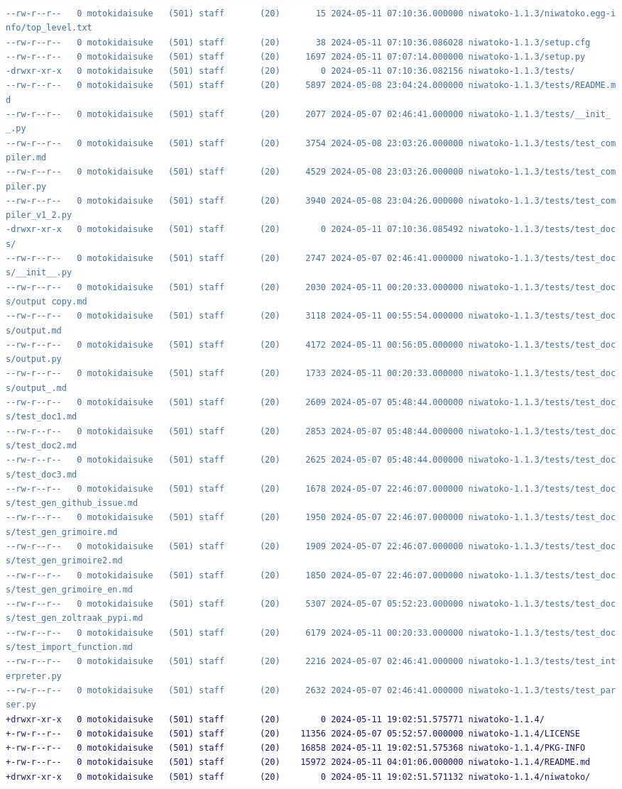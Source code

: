```diff
--rw-r--r--   0 motokidaisuke   (501) staff       (20)       15 2024-05-11 07:10:36.000000 niwatoko-1.1.3/niwatoko.egg-info/top_level.txt
--rw-r--r--   0 motokidaisuke   (501) staff       (20)       38 2024-05-11 07:10:36.086028 niwatoko-1.1.3/setup.cfg
--rw-r--r--   0 motokidaisuke   (501) staff       (20)     1697 2024-05-11 07:07:14.000000 niwatoko-1.1.3/setup.py
-drwxr-xr-x   0 motokidaisuke   (501) staff       (20)        0 2024-05-11 07:10:36.082156 niwatoko-1.1.3/tests/
--rw-r--r--   0 motokidaisuke   (501) staff       (20)     5897 2024-05-08 23:04:24.000000 niwatoko-1.1.3/tests/README.md
--rw-r--r--   0 motokidaisuke   (501) staff       (20)     2077 2024-05-07 02:46:41.000000 niwatoko-1.1.3/tests/__init__.py
--rw-r--r--   0 motokidaisuke   (501) staff       (20)     3754 2024-05-08 23:03:26.000000 niwatoko-1.1.3/tests/test_compiler.md
--rw-r--r--   0 motokidaisuke   (501) staff       (20)     4529 2024-05-08 23:03:26.000000 niwatoko-1.1.3/tests/test_compiler.py
--rw-r--r--   0 motokidaisuke   (501) staff       (20)     3940 2024-05-08 23:04:26.000000 niwatoko-1.1.3/tests/test_compiler_v1_2.py
-drwxr-xr-x   0 motokidaisuke   (501) staff       (20)        0 2024-05-11 07:10:36.085492 niwatoko-1.1.3/tests/test_docs/
--rw-r--r--   0 motokidaisuke   (501) staff       (20)     2747 2024-05-07 02:46:41.000000 niwatoko-1.1.3/tests/test_docs/__init__.py
--rw-r--r--   0 motokidaisuke   (501) staff       (20)     2030 2024-05-11 00:20:33.000000 niwatoko-1.1.3/tests/test_docs/output copy.md
--rw-r--r--   0 motokidaisuke   (501) staff       (20)     3118 2024-05-11 00:55:54.000000 niwatoko-1.1.3/tests/test_docs/output.md
--rw-r--r--   0 motokidaisuke   (501) staff       (20)     4172 2024-05-11 00:56:05.000000 niwatoko-1.1.3/tests/test_docs/output.py
--rw-r--r--   0 motokidaisuke   (501) staff       (20)     1733 2024-05-11 00:20:33.000000 niwatoko-1.1.3/tests/test_docs/output_.md
--rw-r--r--   0 motokidaisuke   (501) staff       (20)     2609 2024-05-07 05:48:44.000000 niwatoko-1.1.3/tests/test_docs/test_doc1.md
--rw-r--r--   0 motokidaisuke   (501) staff       (20)     2853 2024-05-07 05:48:44.000000 niwatoko-1.1.3/tests/test_docs/test_doc2.md
--rw-r--r--   0 motokidaisuke   (501) staff       (20)     2625 2024-05-07 05:48:44.000000 niwatoko-1.1.3/tests/test_docs/test_doc3.md
--rw-r--r--   0 motokidaisuke   (501) staff       (20)     1678 2024-05-07 22:46:07.000000 niwatoko-1.1.3/tests/test_docs/test_gen_github_issue.md
--rw-r--r--   0 motokidaisuke   (501) staff       (20)     1950 2024-05-07 22:46:07.000000 niwatoko-1.1.3/tests/test_docs/test_gen_grimoire.md
--rw-r--r--   0 motokidaisuke   (501) staff       (20)     1909 2024-05-07 22:46:07.000000 niwatoko-1.1.3/tests/test_docs/test_gen_grimoire2.md
--rw-r--r--   0 motokidaisuke   (501) staff       (20)     1850 2024-05-07 22:46:07.000000 niwatoko-1.1.3/tests/test_docs/test_gen_grimoire_en.md
--rw-r--r--   0 motokidaisuke   (501) staff       (20)     5307 2024-05-07 05:52:23.000000 niwatoko-1.1.3/tests/test_docs/test_gen_zoltraak_pypi.md
--rw-r--r--   0 motokidaisuke   (501) staff       (20)     6179 2024-05-11 00:20:33.000000 niwatoko-1.1.3/tests/test_docs/test_import_function.md
--rw-r--r--   0 motokidaisuke   (501) staff       (20)     2216 2024-05-07 02:46:41.000000 niwatoko-1.1.3/tests/test_interpreter.py
--rw-r--r--   0 motokidaisuke   (501) staff       (20)     2632 2024-05-07 02:46:41.000000 niwatoko-1.1.3/tests/test_parser.py
+drwxr-xr-x   0 motokidaisuke   (501) staff       (20)        0 2024-05-11 19:02:51.575771 niwatoko-1.1.4/
+-rw-r--r--   0 motokidaisuke   (501) staff       (20)    11356 2024-05-07 05:52:57.000000 niwatoko-1.1.4/LICENSE
+-rw-r--r--   0 motokidaisuke   (501) staff       (20)    16858 2024-05-11 19:02:51.575368 niwatoko-1.1.4/PKG-INFO
+-rw-r--r--   0 motokidaisuke   (501) staff       (20)    15972 2024-05-11 04:01:06.000000 niwatoko-1.1.4/README.md
+drwxr-xr-x   0 motokidaisuke   (501) staff       (20)        0 2024-05-11 19:02:51.571132 niwatoko-1.1.4/niwatoko/
```